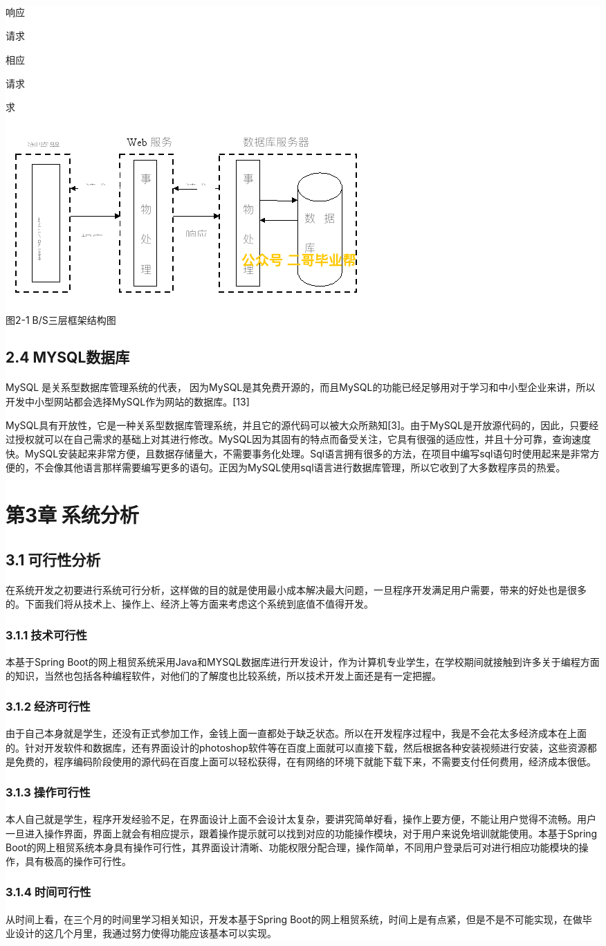 响应

请求

相应

请求

求

![](/images/0000stringboot/0037springboot/blog.001.png)

图2-1 B/S三层框架结构图
## 2.4 MYSQL数据库
MySQL 是关系型数据库管理系统的代表， 因为MySQL是其免费开源的，而且MySQL的功能已经足够用对于学习和中小型企业来讲，所以开发中小型网站都会选择MySQL作为网站的数据库。[13]

MySQL具有开放性，它是一种关系型数据库管理系统，并且它的源代码可以被大众所熟知[3]。由于MySQL是开放源代码的，因此，只要经过授权就可以在自己需求的基础上对其进行修改。MySQL因为其固有的特点而备受关注，它具有很强的适应性，并且十分可靠，查询速度快。MySQL安装起来非常方便，且数据存储量大，不需要事务化处理。Sql语言拥有很多的方法，在项目中编写sql语句时使用起来是非常方便的，不会像其他语言那样需要编写更多的语句。正因为MySQL使用sql语言进行数据库管理，所以它收到了大多数程序员的热爱。
#
# 第3章 系统分析
## 3.1 可行性分析
在系统开发之初要进行系统可行分析，这样做的目的就是使用最小成本解决最大问题，一旦程序开发满足用户需要，带来的好处也是很多的。下面我们将从技术上、操作上、经济上等方面来考虑这个系统到底值不值得开发。
### 3.1.1 技术可行性
本基于Spring Boot的网上租贸系统采用Java和MYSQL数据库进行开发设计，作为计算机专业学生，在学校期间就接触到许多关于编程方面的知识，当然也包括各种编程软件，对他们的了解度也比较系统，所以技术开发上面还是有一定把握。
### 3.1.2 经济可行性
由于自己本身就是学生，还没有正式参加工作，金钱上面一直都处于缺乏状态。所以在开发程序过程中，我是不会花太多经济成本在上面的。针对开发软件和数据库，还有界面设计的photoshop软件等在百度上面就可以直接下载，然后根据各种安装视频进行安装，这些资源都是免费的，程序编码阶段使用的源代码在百度上面可以轻松获得，在有网络的环境下就能下载下来，不需要支付任何费用，经济成本很低。
### 3.1.3 操作可行性
本人自己就是学生，程序开发经验不足，在界面设计上面不会设计太复杂，要讲究简单好看，操作上要方便，不能让用户觉得不流畅。用户一旦进入操作界面，界面上就会有相应提示，跟着操作提示就可以找到对应的功能操作模块，对于用户来说免培训就能使用。本基于Spring Boot的网上租贸系统本身具有操作可行性，其界面设计清晰、功能权限分配合理，操作简单，不同用户登录后可对进行相应功能模块的操作，具有极高的操作可行性。
### 3.1.4 时间可行性
从时间上看，在三个月的时间里学习相关知识，开发本基于Spring Boot的网上租贸系统，时间上是有点紧，但是不是不可能实现，在做毕业设计的这几个月里，我通过努力使得功能应该基本可以实现。
